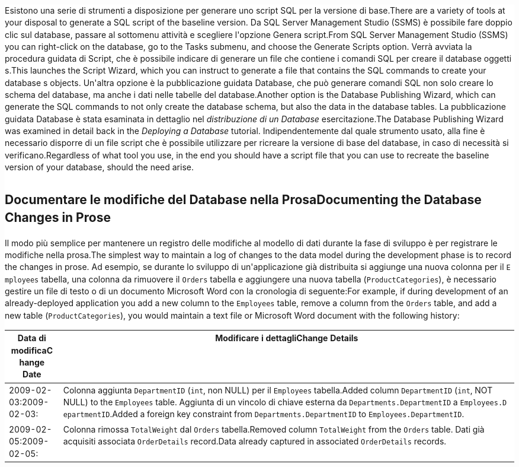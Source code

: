 <span data-ttu-id="c0c8f-148">Esistono una serie di strumenti a disposizione per generare uno script SQL per la versione di base.</span><span class="sxs-lookup"><span data-stu-id="c0c8f-148">There are a variety of tools at your disposal to generate a SQL script of the baseline version.</span></span> <span data-ttu-id="c0c8f-149">Da SQL Server Management Studio (SSMS) è possibile fare doppio clic sul database, passare al sottomenu attività e scegliere l'opzione Genera script.</span><span class="sxs-lookup"><span data-stu-id="c0c8f-149">From SQL Server Management Studio (SSMS) you can right-click on the database, go to the Tasks submenu, and choose the Generate Scripts option.</span></span> <span data-ttu-id="c0c8f-150">Verrà avviata la procedura guidata di Script, che è possibile indicare di generare un file che contiene i comandi SQL per creare il database oggetti s.</span><span class="sxs-lookup"><span data-stu-id="c0c8f-150">This launches the Script Wizard, which you can instruct to generate a file that contains the SQL commands to create your database s objects.</span></span> <span data-ttu-id="c0c8f-151">Un'altra opzione è la pubblicazione guidata Database, che può generare comandi SQL non solo creare lo schema del database, ma anche i dati nelle tabelle del database.</span><span class="sxs-lookup"><span data-stu-id="c0c8f-151">Another option is the Database Publishing Wizard, which can generate the SQL commands to not only create the database schema, but also the data in the database tables.</span></span> <span data-ttu-id="c0c8f-152">La pubblicazione guidata Database è stata esaminata in dettaglio nel *distribuzione di un Database* esercitazione.</span><span class="sxs-lookup"><span data-stu-id="c0c8f-152">The Database Publishing Wizard was examined in detail back in the *Deploying a Database* tutorial.</span></span> <span data-ttu-id="c0c8f-153">Indipendentemente dal quale strumento usato, alla fine è necessario disporre di un file script che è possibile utilizzare per ricreare la versione di base del database, in caso di necessità si verificano.</span><span class="sxs-lookup"><span data-stu-id="c0c8f-153">Regardless of what tool you use, in the end you should have a script file that you can use to recreate the baseline version of your database, should the need arise.</span></span>

## <a name="documenting-the-database-changes-in-prose"></a><span data-ttu-id="c0c8f-154">Documentare le modifiche del Database nella Prosa</span><span class="sxs-lookup"><span data-stu-id="c0c8f-154">Documenting the Database Changes in Prose</span></span>

<span data-ttu-id="c0c8f-155">Il modo più semplice per mantenere un registro delle modifiche al modello di dati durante la fase di sviluppo è per registrare le modifiche nella prosa.</span><span class="sxs-lookup"><span data-stu-id="c0c8f-155">The simplest way to maintain a log of changes to the data model during the development phase is to record the changes in prose.</span></span> <span data-ttu-id="c0c8f-156">Ad esempio, se durante lo sviluppo di un'applicazione già distribuita si aggiunge una nuova colonna per il `Employees` tabella, una colonna da rimuovere il `Orders` tabella e aggiungere una nuova tabella (`ProductCategories`), è necessario gestire un file di testo o di un documento Microsoft Word con la cronologia di seguente:</span><span class="sxs-lookup"><span data-stu-id="c0c8f-156">For example, if during development of an already-deployed application you add a new column to the `Employees` table, remove a column from the `Orders` table, and add a new table (`ProductCategories`), you would maintain a text file or Microsoft Word document with the following history:</span></span>

<a id="0.8_table01"></a>


| <span data-ttu-id="c0c8f-157">**Data di modifica**</span><span class="sxs-lookup"><span data-stu-id="c0c8f-157">**Change Date**</span></span> | <span data-ttu-id="c0c8f-158">**Modificare i dettagli**</span><span class="sxs-lookup"><span data-stu-id="c0c8f-158">**Change Details**</span></span> |
| --- | --- |
| <span data-ttu-id="c0c8f-159">2009-02-03:</span><span class="sxs-lookup"><span data-stu-id="c0c8f-159">2009-02-03:</span></span> | <span data-ttu-id="c0c8f-160">Colonna aggiunta `DepartmentID` (`int`, non NULL) per il `Employees` tabella.</span><span class="sxs-lookup"><span data-stu-id="c0c8f-160">Added column `DepartmentID` (`int`, NOT NULL) to the `Employees` table.</span></span> <span data-ttu-id="c0c8f-161">Aggiunta di un vincolo di chiave esterna da `Departments.DepartmentID` a `Employees.DepartmentID`.</span><span class="sxs-lookup"><span data-stu-id="c0c8f-161">Added a foreign key constraint from `Departments.DepartmentID` to `Employees.DepartmentID`.</span></span> |
| <span data-ttu-id="c0c8f-162">2009-02-05:</span><span class="sxs-lookup"><span data-stu-id="c0c8f-162">2009-02-05:</span></span> | <span data-ttu-id="c0c8f-163">Colonna rimossa `TotalWeight` dal `Orders` tabella.</span><span class="sxs-lookup"><span data-stu-id="c0c8f-163">Removed column `TotalWeight` from the `Orders` table.</span></span> <span data-ttu-id="c0c8f-164">Dati già acquisiti associata `OrderDetails` record.</span><span class="sxs-lookup"><span data-stu-id="c0c8f-164">Data already captured in associated `OrderDetails` records.</span></span> |